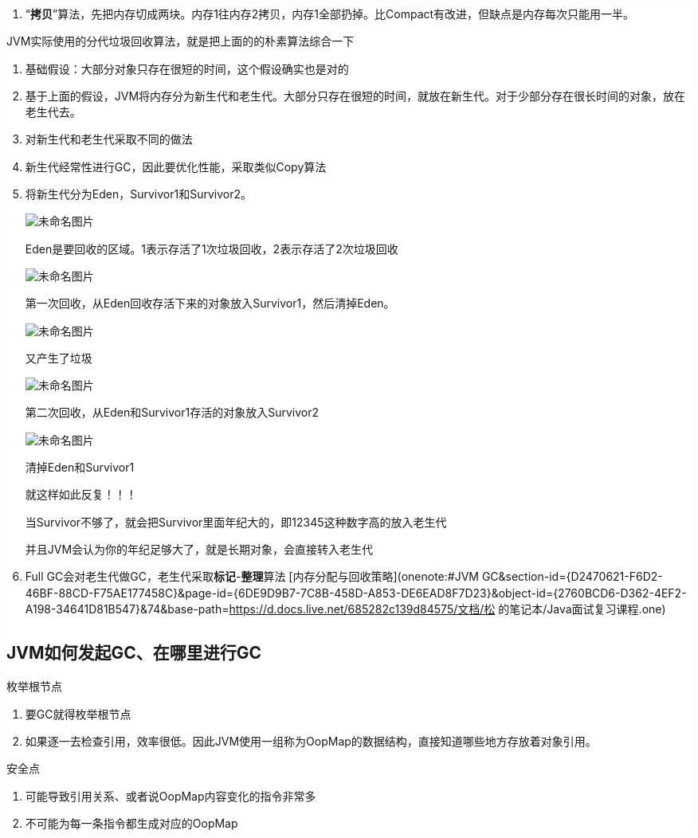 1. “**拷贝**”算法，先把内存切成两块。内存1往内存2拷贝，内存1全部扔掉。比Compact有改进，但缺点是内存每次只能用一半。

 

JVM实际使用的分代垃圾回收算法，就是把上面的的朴素算法综合一下

1. 基础假设：大部分对象只存在很短的时间，这个假设确实也是对的

2. 基于上面的假设，JVM将内存分为新生代和老生代。大部分只存在很短的时间，就放在新生代。对于少部分存在很长时间的对象，放在老生代去。

3. 对新生代和老生代采取不同的做法

4. 新生代经常性进行GC，因此要优化性能，采取类似Copy算法

5. 将新生代分为Eden，Survivor1和Survivor2。

   ![未命名图片](https://holon-image.oss-cn-beijing.aliyuncs.com/20220621171930wuODip.png)

   Eden是要回收的区域。1表示存活了1次垃圾回收，2表示存活了2次垃圾回收

   ![未命名图片](https://holon-image.oss-cn-beijing.aliyuncs.com/20220621171949I8D8b7.png)

   第一次回收，从Eden回收存活下来的对象放入Survivor1，然后清掉Eden。

   ![未命名图片](https://holon-image.oss-cn-beijing.aliyuncs.com/20220621172013YrGjgl.png)

   又产生了垃圾

   ![未命名图片](https://holon-image.oss-cn-beijing.aliyuncs.com/20220621172039mLTcDb.png)

   第二次回收，从Eden和Survivor1存活的对象放入Survivor2

   ![未命名图片](https://holon-image.oss-cn-beijing.aliyuncs.com/20220621172102wiKK7y.png)

   清掉Eden和Survivor1

   就这样如此反复！！！

   当Survivor不够了，就会把Survivor里面年纪大的，即12345这种数字高的放入老生代

   并且JVM会认为你的年纪足够大了，就是长期对象，会直接转入老生代

6. Full GC会对老生代做GC，老生代采取**标记**-**整理**算法 [内存分配与回收策略](onenote:#JVM GC&section-id={D2470621-F6D2-46BF-88CD-F75AE177458C}&page-id={6DE9D9B7-7C8B-458D-A853-DE6EAD8F7D23}&object-id={2760BCD6-D362-4EF2-A198-34641D81B547}&74&base-path=https://d.docs.live.net/685282c139d84575/文档/松 的笔记本/Java面试复习课程.one)

## JVM如何发起GC、在哪里进行GC

枚举根节点

1. 要GC就得枚举根节点

2. 如果逐一去检查引用，效率很低。因此JVM使用一组称为OopMap的数据结构，直接知道哪些地方存放着对象引用。

安全点

1. 可能导致引用关系、或者说OopMap内容变化的指令非常多

2. 不可能为每一条指令都生成对应的OopMap
